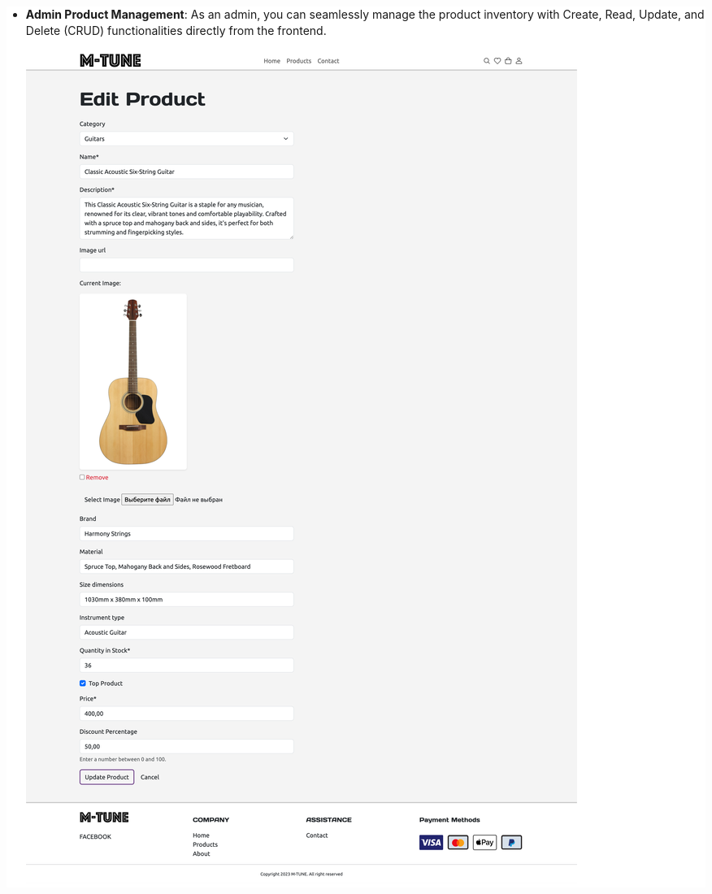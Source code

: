 - **Admin Product Management**: As an admin, you can seamlessly manage the product inventory with Create, Read, Update, and Delete (CRUD) functionalities directly from the frontend.

  ![Admin Management](documentation/images/ux/admin_management.png)
